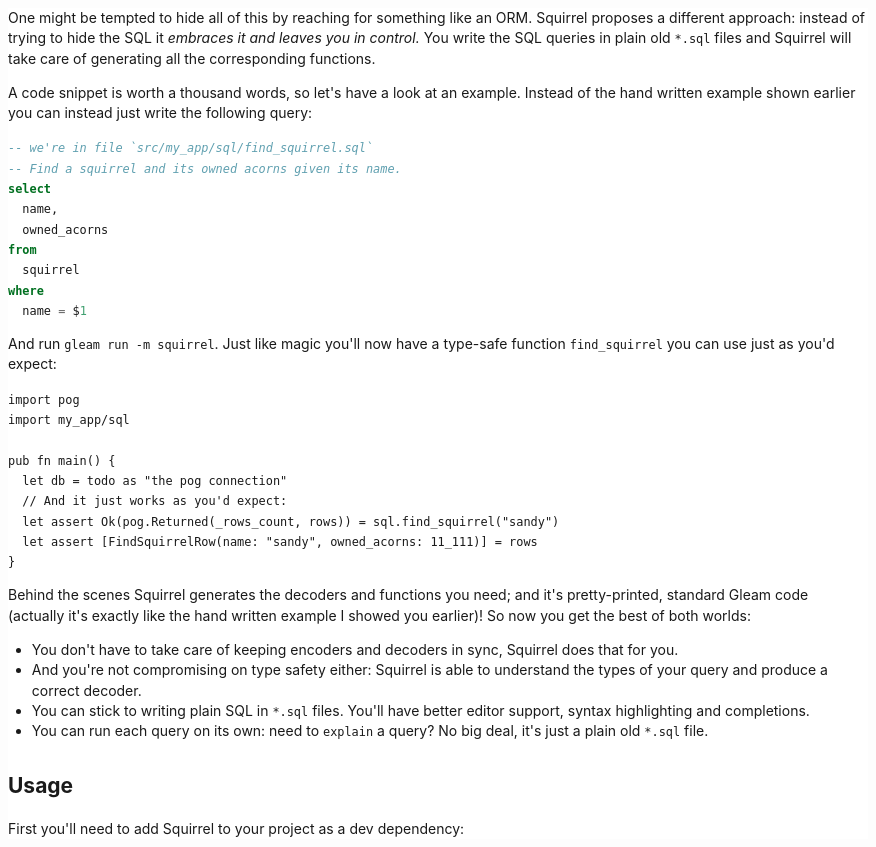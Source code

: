 One might be tempted to hide all of this by reaching for something like an ORM.
Squirrel proposes a different approach: instead of trying to hide the SQL it
_embraces it and leaves you in control._
You write the SQL queries in plain old `*.sql` files and Squirrel will take care
of generating all the corresponding functions.

A code snippet is worth a thousand words, so let's have a look at an example.
Instead of the hand written example shown earlier you can instead just write the
following query:

```sql
-- we're in file `src/my_app/sql/find_squirrel.sql`
-- Find a squirrel and its owned acorns given its name.
select
  name,
  owned_acorns
from
  squirrel
where
  name = $1
```

And run `gleam run -m squirrel`. Just like magic you'll now have a type-safe
function `find_squirrel` you can use just as you'd expect:

```gleam
import pog
import my_app/sql

pub fn main() {
  let db = todo as "the pog connection"
  // And it just works as you'd expect:
  let assert Ok(pog.Returned(_rows_count, rows)) = sql.find_squirrel("sandy")
  let assert [FindSquirrelRow(name: "sandy", owned_acorns: 11_111)] = rows
}
```

Behind the scenes Squirrel generates the decoders and functions you need; and
it's pretty-printed, standard Gleam code (actually it's exactly like the hand
written example I showed you earlier)!
So now you get the best of both worlds:

- You don't have to take care of keeping encoders and decoders in sync, Squirrel
  does that for you.
- And you're not compromising on type safety either: Squirrel is able to
  understand the types of your query and produce a correct decoder.
- You can stick to writing plain SQL in `*.sql` files. You'll have better
  editor support, syntax highlighting and completions.
- You can run each query on its own: need to `explain` a query?
  No big deal, it's just a plain old `*.sql` file.

## Usage

First you'll need to add Squirrel to your project as a dev dependency:
